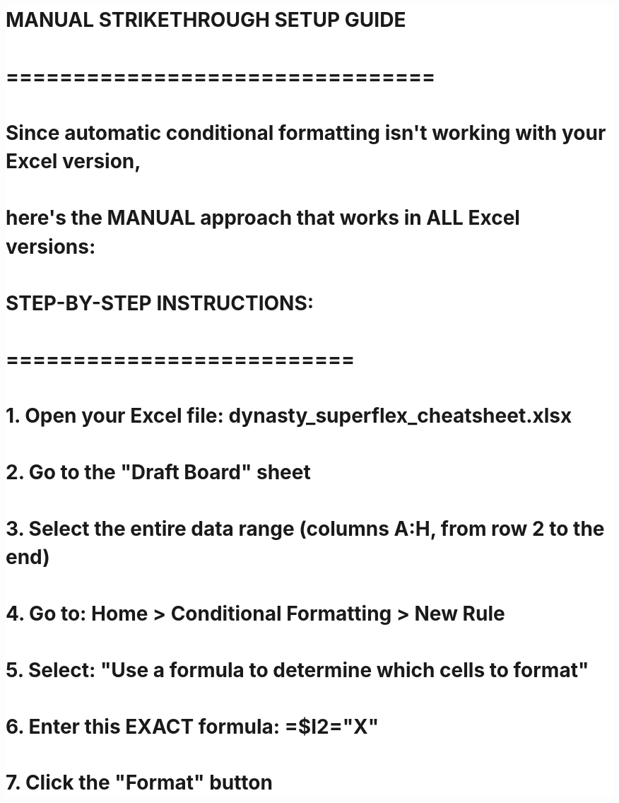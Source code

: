 # MANUAL STRIKETHROUGH SETUP GUIDE

# ================================

#

# Since automatic conditional formatting isn't working with your Excel version,

# here's the MANUAL approach that works in ALL Excel versions:

#

# STEP-BY-STEP INSTRUCTIONS:

# ==========================

#

# 1. Open your Excel file: dynasty_superflex_cheatsheet.xlsx

# 2. Go to the "Draft Board" sheet

# 3. Select the entire data range (columns A:H, from row 2 to the end)

# 4. Go to: Home > Conditional Formatting > New Rule

# 5. Select: "Use a formula to determine which cells to format"

# 6. Enter this EXACT formula: =$I2="X"

# 7. Click the "Format" button
